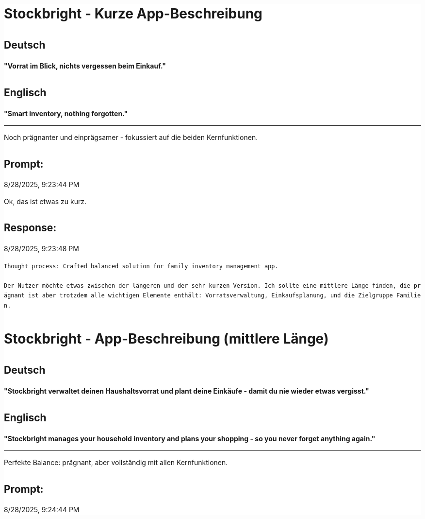# Stockbright - Kurze App-Beschreibung

## Deutsch
**"Vorrat im Blick, nichts vergessen beim Einkauf."**

## Englisch  
**"Smart inventory, nothing forgotten."**

---

Noch prägnanter und einprägsamer - fokussiert auf die beiden Kernfunktionen.



## Prompt:
8/28/2025, 9:23:44 PM

Ok, das ist etwas zu kurz.



## Response:
8/28/2025, 9:23:48 PM

````plaintext
Thought process: Crafted balanced solution for family inventory management app.

Der Nutzer möchte etwas zwischen der längeren und der sehr kurzen Version. Ich sollte eine mittlere Länge finden, die prägnant ist aber trotzdem alle wichtigen Elemente enthält: Vorratsverwaltung, Einkaufsplanung, und die Zielgruppe Familien.
````

# Stockbright - App-Beschreibung (mittlere Länge)

## Deutsch
**"Stockbright verwaltet deinen Haushaltsvorrat und plant deine Einkäufe - damit du nie wieder etwas vergisst."**

## Englisch  
**"Stockbright manages your household inventory and plans your shopping - so you never forget anything again."**

---

Perfekte Balance: prägnant, aber vollständig mit allen Kernfunktionen.



## Prompt:
8/28/2025, 9:24:44 PM
